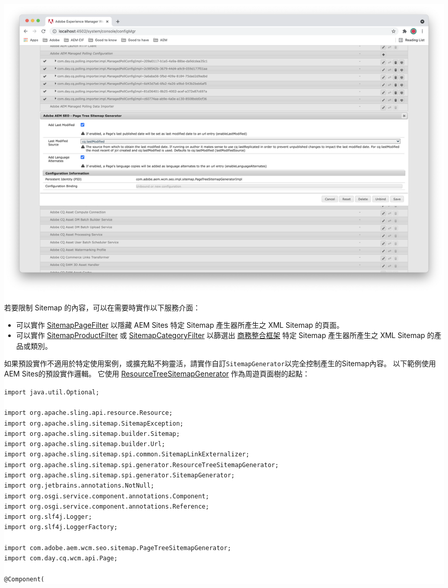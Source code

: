 ![Adobe AEM SEO - 頁面樹 Sitemap 產生器設定](assets/sling-sitemap-pagetreegenerator.png)

若要限制 Sitemap 的內容，可以在需要時實作以下服務介面：

* 可以實作 [SitemapPageFilter](https://javadoc.io/doc/com.adobe.cq.wcm/com.adobe.aem.wcm.seo/latest/com/adobe/aem/wcm/seo/sitemap/SitemapPageFilter.html) 以隱藏 AEM Sites 特定 Sitemap 產生器所產生之 XML Sitemap 的頁面。
* 可以實作 [SitemapProductFilter](https://javadoc.io/doc/com.adobe.commerce.cif/core-cif-components-core/latest/com/adobe/cq/commerce/core/components/services/sitemap/SitemapProductFilter.html) 或 [SitemapCategoryFilter](https://javadoc.io/doc/com.adobe.commerce.cif/core-cif-components-core/latest/com/adobe/cq/commerce/core/components/services/sitemap/SitemapCategoryFilter.html) 以篩選出 [商務整合框架](https://experienceleague.adobe.com/docs/experience-manager-cloud-service/content/content-and-commerce/home.html?lang=zh-Hant) 特定 Sitemap 產生器所產生之 XML Sitemap 的產品或類別。

如果預設實作不適用於特定使用案例，或擴充點不夠靈活，請實作自訂`SitemapGenerator`以完全控制產生的Sitemap內容。 以下範例使用AEM Sites的預設實作邏輯。 它使用 [ResourceTreeSitemapGenerator](https://javadoc.io/doc/org.apache.sling/org.apache.sling.sitemap/latest/org/apache/sling/sitemap/spi/generator/ResourceTreeSitemapGenerator.html) 作為周遊頁面樹的起點：

```
import java.util.Optional;

import org.apache.sling.api.resource.Resource;
import org.apache.sling.sitemap.SitemapException;
import org.apache.sling.sitemap.builder.Sitemap;
import org.apache.sling.sitemap.builder.Url;
import org.apache.sling.sitemap.spi.common.SitemapLinkExternalizer;
import org.apache.sling.sitemap.spi.generator.ResourceTreeSitemapGenerator;
import org.apache.sling.sitemap.spi.generator.SitemapGenerator;
import org.jetbrains.annotations.NotNull;
import org.osgi.service.component.annotations.Component;
import org.osgi.service.component.annotations.Reference;
import org.slf4j.Logger;
import org.slf4j.LoggerFactory;

import com.adobe.aem.wcm.seo.sitemap.PageTreeSitemapGenerator;
import com.day.cq.wcm.api.Page;

@Component(
```